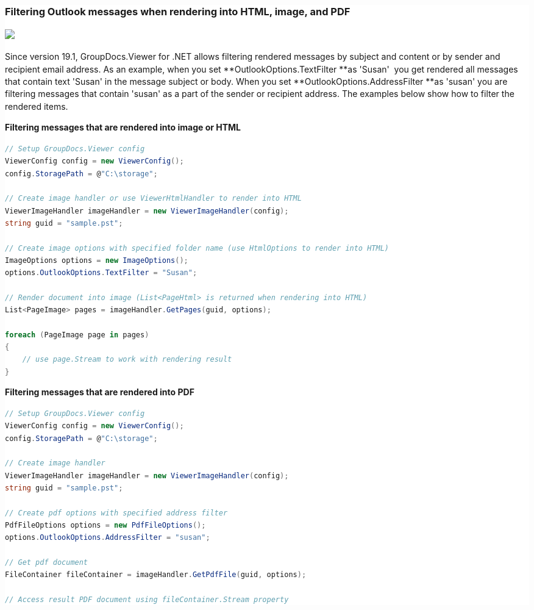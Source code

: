 ### Filtering Outlook messages when rendering into HTML, image, and PDF

![](viewer/net/images/groupdocs-viewer-for-net-19-1-release-notes.png)

Since version 19.1, GroupDocs.Viewer for .NET allows filtering rendered messages by subject and content or by sender and recipient email address. As an example, when you set **OutlookOptions.TextFilter **as 'Susan'  you get rendered all messages that contain text 'Susan' in the message subject or body. When you set **OutlookOptions.AddressFilter **as 'susan' you are filtering messages that contain 'susan' as a part of the sender or recipient address. The examples below show how to filter the rendered items.

**Filtering messages that are rendered into image or HTML**

```csharp
// Setup GroupDocs.Viewer config
ViewerConfig config = new ViewerConfig();
config.StoragePath = @"C:\storage";
  
// Create image handler or use ViewerHtmlHandler to render into HTML
ViewerImageHandler imageHandler = new ViewerImageHandler(config);
string guid = "sample.pst";
  
// Create image options with specified folder name (use HtmlOptions to render into HTML)
ImageOptions options = new ImageOptions();
options.OutlookOptions.TextFilter = "Susan";
 
// Render document into image (List<PageHtml> is returned when rendering into HTML)
List<PageImage> pages = imageHandler.GetPages(guid, options);
  
foreach (PageImage page in pages)
{
    // use page.Stream to work with rendering result
}
```

**Filtering messages that are rendered into PDF**

```csharp
// Setup GroupDocs.Viewer config
ViewerConfig config = new ViewerConfig();
config.StoragePath = @"C:\storage";
  
// Create image handler
ViewerImageHandler imageHandler = new ViewerImageHandler(config);
string guid = "sample.pst";
  
// Create pdf options with specified address filter
PdfFileOptions options = new PdfFileOptions();
options.OutlookOptions.AddressFilter = "susan";
 
// Get pdf document
FileContainer fileContainer = imageHandler.GetPdfFile(guid, options);
  
// Access result PDF document using fileContainer.Stream property
```
